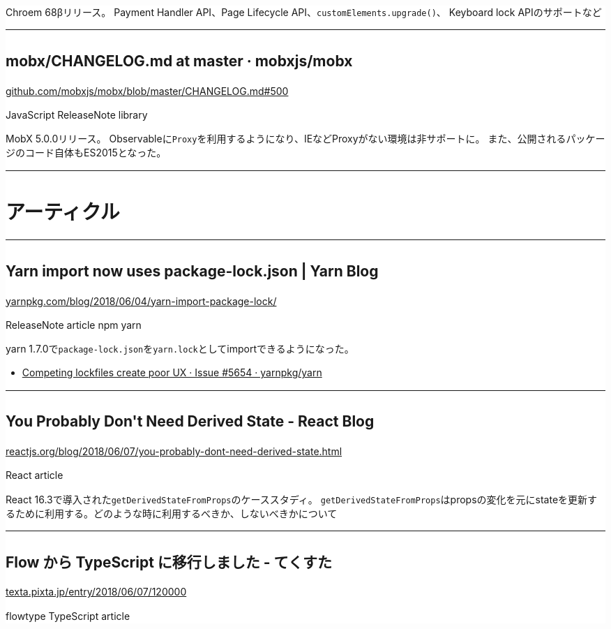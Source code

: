 Chroem 68βリリース。
Payment Handler API、Page Lifecycle API、`customElements.upgrade()`、 Keyboard lock APIのサポートなど


----

## mobx/CHANGELOG.md at master · mobxjs/mobx
[github.com/mobxjs/mobx/blob/master/CHANGELOG.md#500](https://github.com/mobxjs/mobx/blob/master/CHANGELOG.md#500 "mobx/CHANGELOG.md at master · mobxjs/mobx")
<p class="jser-tags jser-tag-icon"><span class="jser-tag">JavaScript</span> <span class="jser-tag">ReleaseNote</span> <span class="jser-tag">library</span></p>

MobX 5.0.0リリース。
Observableに`Proxy`を利用するようになり、IEなどProxyがない環境は非サポートに。
また、公開されるパッケージのコード自体もES2015となった。


----
<h1 class="site-genre">アーティクル</h1>

----

## Yarn import now uses package-lock.json | Yarn Blog
[yarnpkg.com/blog/2018/06/04/yarn-import-package-lock/](https://yarnpkg.com/blog/2018/06/04/yarn-import-package-lock/ "Yarn import now uses package-lock.json | Yarn Blog")
<p class="jser-tags jser-tag-icon"><span class="jser-tag">ReleaseNote</span> <span class="jser-tag">article</span> <span class="jser-tag">npm</span> <span class="jser-tag">yarn</span></p>

yarn 1.7.0で`package-lock.json`を`yarn.lock`としてimportできるようになった。

- [Competing lockfiles create poor UX · Issue #5654 · yarnpkg/yarn](https://github.com/yarnpkg/yarn/issues/5654 "Competing lockfiles create poor UX · Issue #5654 · yarnpkg/yarn")

----

## You Probably Don't Need Derived State - React Blog
[reactjs.org/blog/2018/06/07/you-probably-dont-need-derived-state.html](https://reactjs.org/blog/2018/06/07/you-probably-dont-need-derived-state.html "You Probably Don't Need Derived State - React Blog")
<p class="jser-tags jser-tag-icon"><span class="jser-tag">React</span> <span class="jser-tag">article</span></p>

React 16.3で導入された`getDerivedStateFromProps`のケーススタディ。
`getDerivedStateFromProps`はpropsの変化を元にstateを更新するために利用する。どのような時に利用するべきか、しないべきかについて


----

## Flow から TypeScript に移行しました - てくすた
[texta.pixta.jp/entry/2018/06/07/120000](http://texta.pixta.jp/entry/2018/06/07/120000 "Flow から TypeScript に移行しました - てくすた")
<p class="jser-tags jser-tag-icon"><span class="jser-tag">flowtype</span> <span class="jser-tag">TypeScript</span> <span class="jser-tag">article</span></p>

